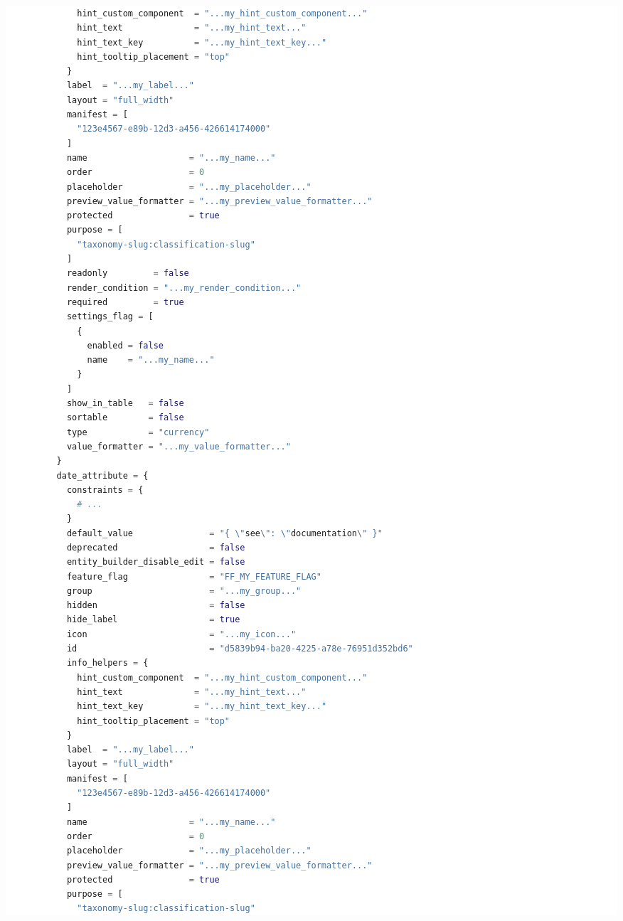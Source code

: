 ```terraform
              hint_custom_component  = "...my_hint_custom_component..."
              hint_text              = "...my_hint_text..."
              hint_text_key          = "...my_hint_text_key..."
              hint_tooltip_placement = "top"
            }
            label  = "...my_label..."
            layout = "full_width"
            manifest = [
              "123e4567-e89b-12d3-a456-426614174000"
            ]
            name                    = "...my_name..."
            order                   = 0
            placeholder             = "...my_placeholder..."
            preview_value_formatter = "...my_preview_value_formatter..."
            protected               = true
            purpose = [
              "taxonomy-slug:classification-slug"
            ]
            readonly         = false
            render_condition = "...my_render_condition..."
            required         = true
            settings_flag = [
              {
                enabled = false
                name    = "...my_name..."
              }
            ]
            show_in_table   = false
            sortable        = false
            type            = "currency"
            value_formatter = "...my_value_formatter..."
          }
          date_attribute = {
            constraints = {
              # ...
            }
            default_value               = "{ \"see\": \"documentation\" }"
            deprecated                  = false
            entity_builder_disable_edit = false
            feature_flag                = "FF_MY_FEATURE_FLAG"
            group                       = "...my_group..."
            hidden                      = false
            hide_label                  = true
            icon                        = "...my_icon..."
            id                          = "d5839b94-ba20-4225-a78e-76951d352bd6"
            info_helpers = {
              hint_custom_component  = "...my_hint_custom_component..."
              hint_text              = "...my_hint_text..."
              hint_text_key          = "...my_hint_text_key..."
              hint_tooltip_placement = "top"
            }
            label  = "...my_label..."
            layout = "full_width"
            manifest = [
              "123e4567-e89b-12d3-a456-426614174000"
            ]
            name                    = "...my_name..."
            order                   = 0
            placeholder             = "...my_placeholder..."
            preview_value_formatter = "...my_preview_value_formatter..."
            protected               = true
            purpose = [
              "taxonomy-slug:classification-slug"
```